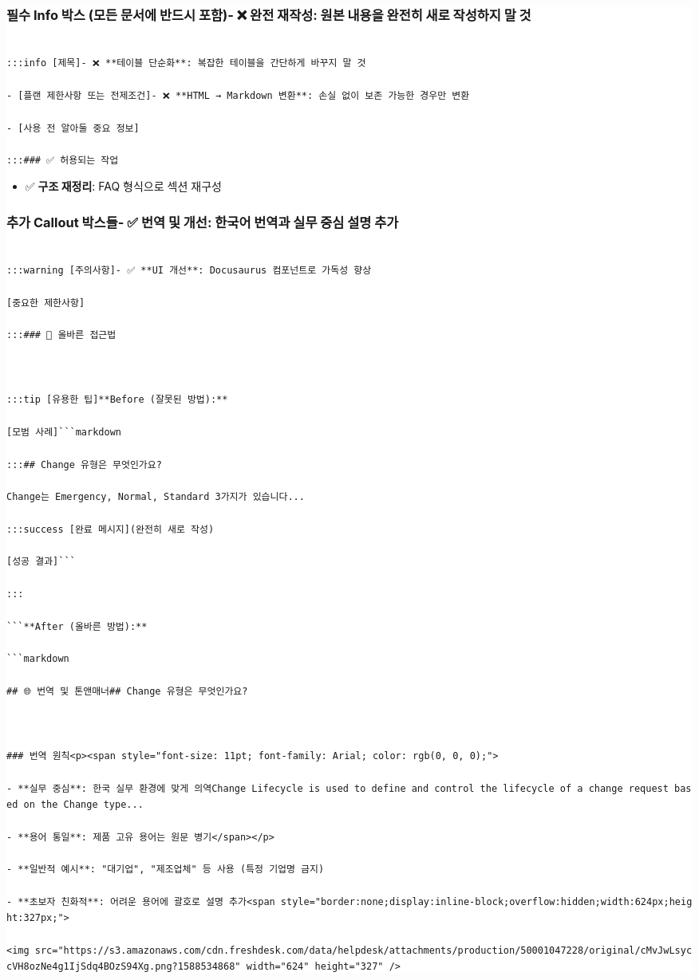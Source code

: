 ### 필수 Info 박스 (모든 문서에 반드시 포함)- ❌ **완전 재작성**: 원본 내용을 완전히 새로 작성하지 말 것

```markdown- ❌ **이미지 삭제**: 원본에 있는 이미지를 임의로 제거하지 말 것  

:::info [제목]- ❌ **테이블 단순화**: 복잡한 테이블을 간단하게 바꾸지 말 것

- [플랜 제한사항 또는 전제조건]- ❌ **HTML → Markdown 변환**: 손실 없이 보존 가능한 경우만 변환

- [사용 전 알아둘 중요 정보]

:::### ✅ 허용되는 작업

```

- ✅ **구조 재정리**: FAQ 형식으로 섹션 재구성

### 추가 Callout 박스들- ✅ **번역 및 개선**: 한국어 번역과 실무 중심 설명 추가

```markdown- ✅ **콘텐츠 보강**: 원본 기반으로 추가 설명과 예시 보강

:::warning [주의사항]- ✅ **UI 개선**: Docusaurus 컴포넌트로 가독성 향상

[중요한 제한사항]

:::### 📝 올바른 접근법



:::tip [유용한 팁]**Before (잘못된 방법):**

[모범 사례]```markdown

:::## Change 유형은 무엇인가요?

Change는 Emergency, Normal, Standard 3가지가 있습니다...

:::success [완료 메시지](완전히 새로 작성)

[성공 결과]```

:::

```**After (올바른 방법):**

```markdown

## 🌐 번역 및 톤앤매너## Change 유형은 무엇인가요?



### 번역 원칙<p><span style="font-size: 11pt; font-family: Arial; color: rgb(0, 0, 0);">

- **실무 중심**: 한국 실무 환경에 맞게 의역Change Lifecycle is used to define and control the lifecycle of a change request based on the Change type...

- **용어 통일**: 제품 고유 용어는 원문 병기</span></p>

- **일반적 예시**: "대기업", "제조업체" 등 사용 (특정 기업명 금지)

- **초보자 친화적**: 어려운 용어에 괄호로 설명 추가<span style="border:none;display:inline-block;overflow:hidden;width:624px;height:327px;">

<img src="https://s3.amazonaws.com/cdn.freshdesk.com/data/helpdesk/attachments/production/50001047228/original/cMvJwLsyccVH8ozNe4g1IjSdq4BOzS94Xg.png?1588534868" width="624" height="327" />
```